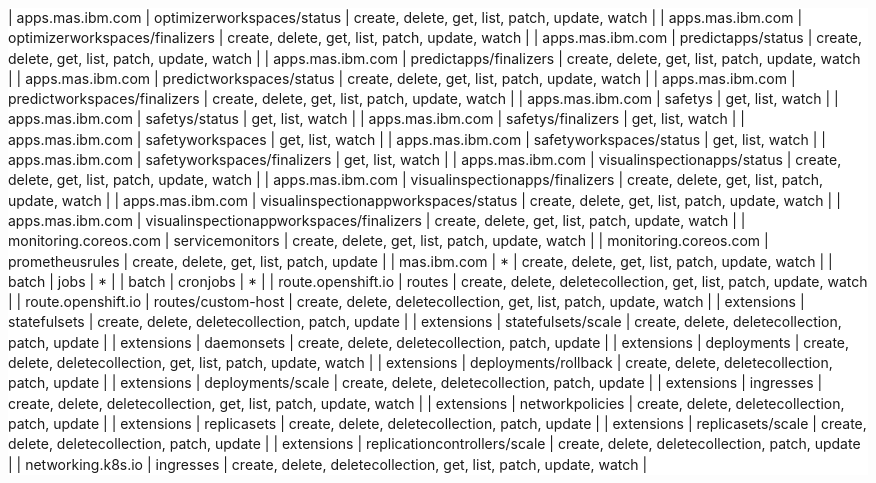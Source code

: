 | apps.mas.ibm.com                         | optimizerworkspaces/status               | create, delete, get, list, patch, update, watch                                  |
| apps.mas.ibm.com                         | optimizerworkspaces/finalizers           | create, delete, get, list, patch, update, watch                                  |
| apps.mas.ibm.com                         | predictapps/status                       | create, delete, get, list, patch, update, watch                                  |
| apps.mas.ibm.com                         | predictapps/finalizers                   | create, delete, get, list, patch, update, watch                                  |
| apps.mas.ibm.com                         | predictworkspaces/status                 | create, delete, get, list, patch, update, watch                                  |
| apps.mas.ibm.com                         | predictworkspaces/finalizers             | create, delete, get, list, patch, update, watch                                  |
| apps.mas.ibm.com                         | safetys                                  | get, list, watch                                                                 |
| apps.mas.ibm.com                         | safetys/status                           | get, list, watch                                                                 |
| apps.mas.ibm.com                         | safetys/finalizers                       | get, list, watch                                                                 |
| apps.mas.ibm.com                         | safetyworkspaces                         | get, list, watch                                                                 |
| apps.mas.ibm.com                         | safetyworkspaces/status                  | get, list, watch                                                                 |
| apps.mas.ibm.com                         | safetyworkspaces/finalizers              | get, list, watch                                                                 |
| apps.mas.ibm.com                         | visualinspectionapps/status              | create, delete, get, list, patch, update, watch                                  |
| apps.mas.ibm.com                         | visualinspectionapps/finalizers          | create, delete, get, list, patch, update, watch                                  |
| apps.mas.ibm.com                         | visualinspectionappworkspaces/status     | create, delete, get, list, patch, update, watch                                  |
| apps.mas.ibm.com                         | visualinspectionappworkspaces/finalizers | create, delete, get, list, patch, update, watch                                  |
| monitoring.coreos.com                    | servicemonitors                          | create, delete, get, list, patch, update, watch                                  |
| monitoring.coreos.com                    | prometheusrules                          | create, delete, get, list, patch, update                                         |
| mas.ibm.com                              | *                                        | create, delete, get, list, patch, update, watch                                  |
| batch                                    | jobs                                     | *                                                                                |
| batch                                    | cronjobs                                 | *                                                                                |
| route.openshift.io                       | routes                                   | create, delete, deletecollection, get, list, patch, update, watch                |
| route.openshift.io                       | routes/custom-host                       | create, delete, deletecollection, get, list, patch, update, watch                |
| extensions                               | statefulsets                             | create, delete, deletecollection, patch, update                                  |
| extensions                               | statefulsets/scale                       | create, delete, deletecollection, patch, update                                  |
| extensions                               | daemonsets                               | create, delete, deletecollection, patch, update                                  |
| extensions                               | deployments                              | create, delete, deletecollection, get, list, patch, update, watch                |
| extensions                               | deployments/rollback                     | create, delete, deletecollection, patch, update                                  |
| extensions                               | deployments/scale                        | create, delete, deletecollection, patch, update                                  |
| extensions                               | ingresses                                | create, delete, deletecollection, get, list, patch, update, watch                |
| extensions                               | networkpolicies                          | create, delete, deletecollection, patch, update                                  |
| extensions                               | replicasets                              | create, delete, deletecollection, patch, update                                  |
| extensions                               | replicasets/scale                        | create, delete, deletecollection, patch, update                                  |
| extensions                               | replicationcontrollers/scale             | create, delete, deletecollection, patch, update                                  |
| networking.k8s.io                        | ingresses                                | create, delete, deletecollection, get, list, patch, update, watch                |